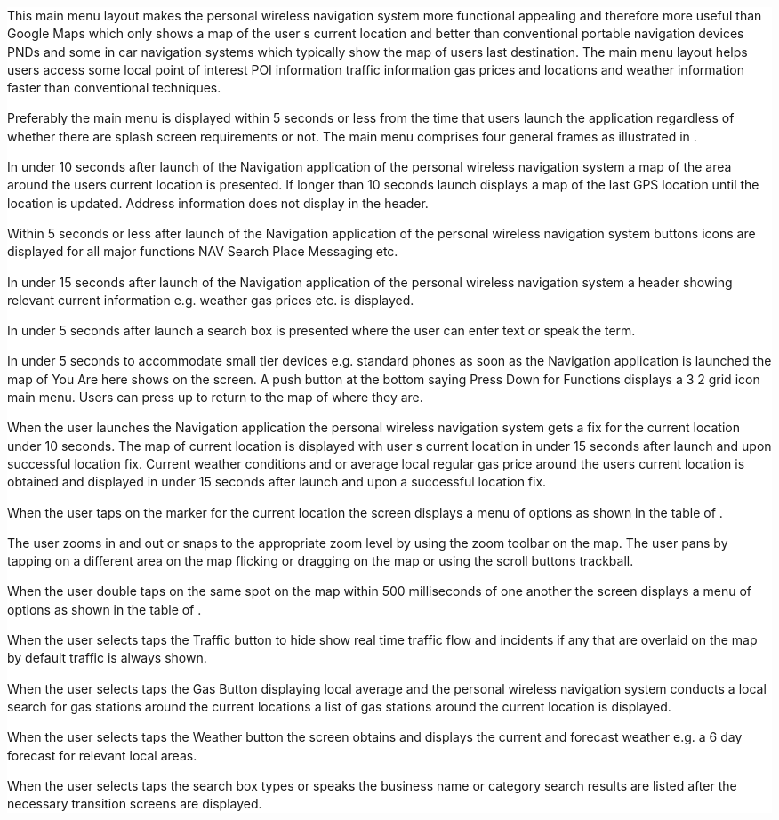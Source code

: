This main menu layout makes the personal wireless navigation system more functional appealing and therefore more useful than Google Maps which only shows a map of the user s current location and better than conventional portable navigation devices PNDs and some in car navigation systems which typically show the map of users last destination. The main menu layout helps users access some local point of interest POI information traffic information gas prices and locations and weather information faster than conventional techniques.

Preferably the main menu is displayed within 5 seconds or less from the time that users launch the application regardless of whether there are splash screen requirements or not. The main menu comprises four general frames as illustrated in .

In under 10 seconds after launch of the Navigation application of the personal wireless navigation system a map of the area around the users current location is presented. If longer than 10 seconds launch displays a map of the last GPS location until the location is updated. Address information does not display in the header.

Within 5 seconds or less after launch of the Navigation application of the personal wireless navigation system buttons icons are displayed for all major functions NAV Search Place Messaging etc.

In under 15 seconds after launch of the Navigation application of the personal wireless navigation system a header showing relevant current information e.g. weather gas prices etc. is displayed.

In under 5 seconds after launch a search box is presented where the user can enter text or speak the term.

In under 5 seconds to accommodate small tier devices e.g. standard phones as soon as the Navigation application is launched the map of You Are here shows on the screen. A push button at the bottom saying Press Down for Functions displays a 3 2 grid icon main menu. Users can press up to return to the map of where they are.

When the user launches the Navigation application the personal wireless navigation system gets a fix for the current location under 10 seconds. The map of current location is displayed with user s current location in under 15 seconds after launch and upon successful location fix. Current weather conditions and or average local regular gas price around the users current location is obtained and displayed in under 15 seconds after launch and upon a successful location fix.

When the user taps on the marker for the current location the screen displays a menu of options as shown in the table of .

The user zooms in and out or snaps to the appropriate zoom level by using the zoom toolbar on the map. The user pans by tapping on a different area on the map flicking or dragging on the map or using the scroll buttons trackball.

When the user double taps on the same spot on the map within 500 milliseconds of one another the screen displays a menu of options as shown in the table of .

When the user selects taps the Traffic button to hide show real time traffic flow and incidents if any that are overlaid on the map by default traffic is always shown.

When the user selects taps the Gas Button displaying local average and the personal wireless navigation system conducts a local search for gas stations around the current locations a list of gas stations around the current location is displayed.

When the user selects taps the Weather button the screen obtains and displays the current and forecast weather e.g. a 6 day forecast for relevant local areas.

When the user selects taps the search box types or speaks the business name or category search results are listed after the necessary transition screens are displayed.
